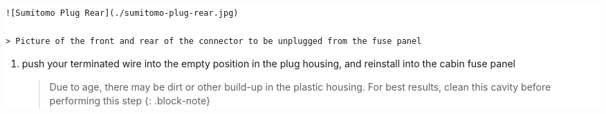     ![Sumitomo Plug Rear](./sumitomo-plug-rear.jpg)

    > Picture of the front and rear of the connector to be unplugged from the fuse panel

1. push your terminated wire into the empty position in the plug housing, and reinstall into the cabin fuse panel

    > Due to age, there may be dirt or other build-up in the plastic housing. For best results, clean this cavity before performing this step
    {: .block-note}
